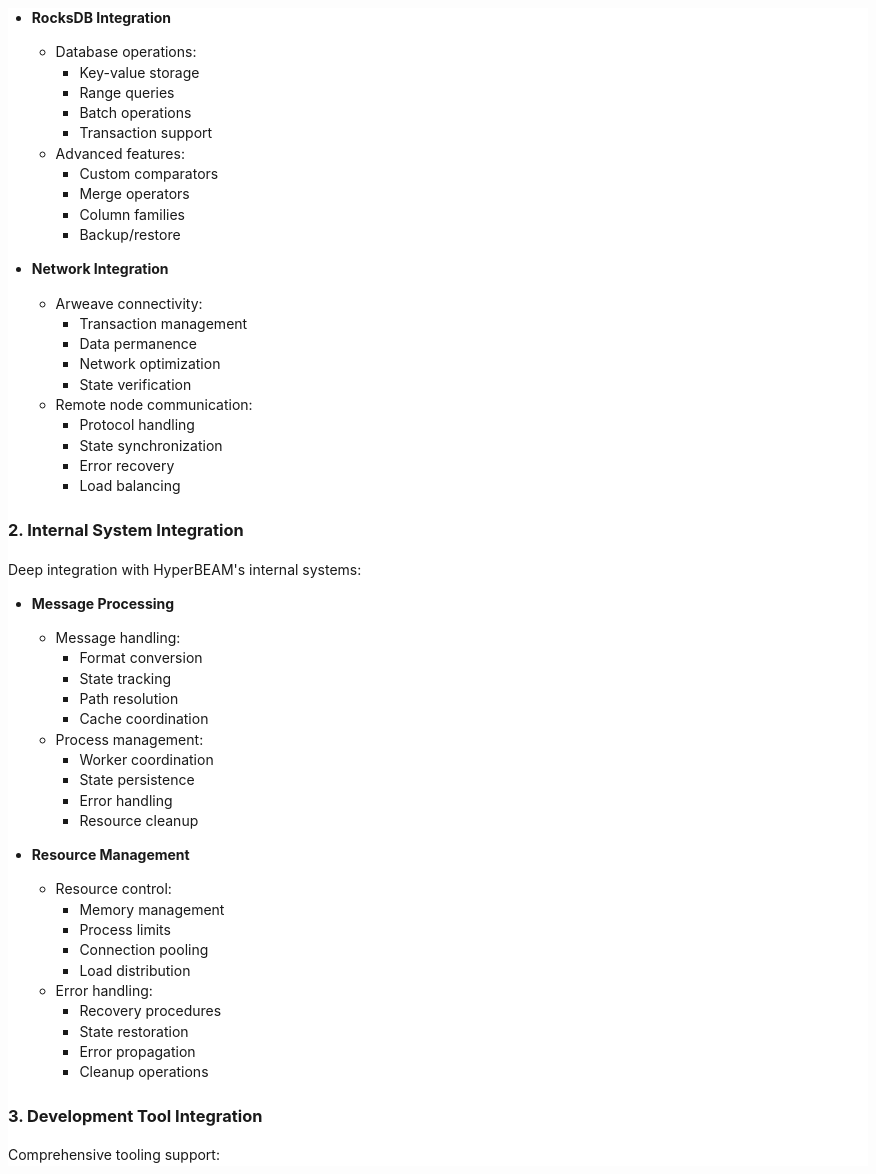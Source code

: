 - **RocksDB Integration**
  * Database operations:
    - Key-value storage
    - Range queries
    - Batch operations
    - Transaction support
  * Advanced features:
    - Custom comparators
    - Merge operators
    - Column families
    - Backup/restore

- **Network Integration**
  * Arweave connectivity:
    - Transaction management
    - Data permanence
    - Network optimization
    - State verification
  * Remote node communication:
    - Protocol handling
    - State synchronization
    - Error recovery
    - Load balancing

### 2. Internal System Integration
Deep integration with HyperBEAM's internal systems:

- **Message Processing**
  * Message handling:
    - Format conversion
    - State tracking
    - Path resolution
    - Cache coordination
  * Process management:
    - Worker coordination
    - State persistence
    - Error handling
    - Resource cleanup

- **Resource Management**
  * Resource control:
    - Memory management
    - Process limits
    - Connection pooling
    - Load distribution
  * Error handling:
    - Recovery procedures
    - State restoration
    - Error propagation
    - Cleanup operations

### 3. Development Tool Integration
Comprehensive tooling support:

